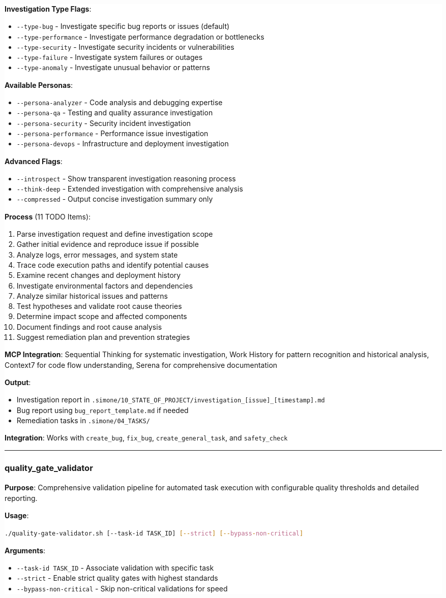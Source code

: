 **Investigation Type Flags**:
- `--type-bug` - Investigate specific bug reports or issues (default)
- `--type-performance` - Investigate performance degradation or bottlenecks
- `--type-security` - Investigate security incidents or vulnerabilities
- `--type-failure` - Investigate system failures or outages
- `--type-anomaly` - Investigate unusual behavior or patterns

**Available Personas**:
- `--persona-analyzer` - Code analysis and debugging expertise
- `--persona-qa` - Testing and quality assurance investigation
- `--persona-security` - Security incident investigation
- `--persona-performance` - Performance issue investigation
- `--persona-devops` - Infrastructure and deployment investigation

**Advanced Flags**:
- `--introspect` - Show transparent investigation reasoning process
- `--think-deep` - Extended investigation with comprehensive analysis
- `--compressed` - Output concise investigation summary only

**Process** (11 TODO Items):
1. Parse investigation request and define investigation scope
2. Gather initial evidence and reproduce issue if possible
3. Analyze logs, error messages, and system state
4. Trace code execution paths and identify potential causes
5. Examine recent changes and deployment history
6. Investigate environmental factors and dependencies
7. Analyze similar historical issues and patterns
8. Test hypotheses and validate root cause theories
9. Determine impact scope and affected components
10. Document findings and root cause analysis
11. Suggest remediation plan and prevention strategies

**MCP Integration**: Sequential Thinking for systematic investigation, Work History for pattern recognition and historical analysis, Context7 for code flow understanding, Serena for comprehensive documentation

**Output**: 
- Investigation report in `.simone/10_STATE_OF_PROJECT/investigation_[issue]_[timestamp].md`
- Bug report using `bug_report_template.md` if needed
- Remediation tasks in `.simone/04_TASKS/`

**Integration**: Works with `create_bug`, `fix_bug`, `create_general_task`, and `safety_check`

---

### quality_gate_validator

**Purpose**: Comprehensive validation pipeline for automated task execution with configurable quality thresholds and detailed reporting.

**Usage**:
```bash
./quality-gate-validator.sh [--task-id TASK_ID] [--strict] [--bypass-non-critical]
```

**Arguments**:
- `--task-id TASK_ID` - Associate validation with specific task
- `--strict` - Enable strict quality gates with highest standards
- `--bypass-non-critical` - Skip non-critical validations for speed
